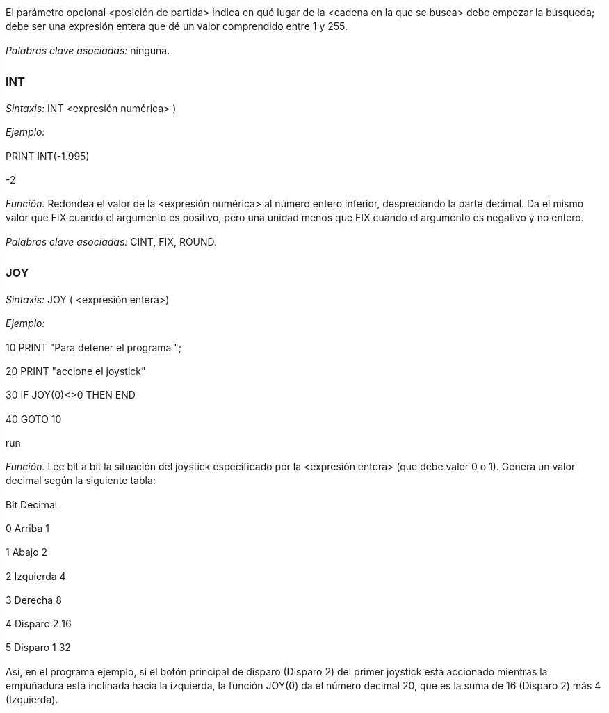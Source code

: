 El parámetro opcional \<posición de partida\> indica en qué lugar de la
\<cadena en la que se busca\> debe empezar la búsqueda; debe ser una
expresión entera que dé un valor comprendido entre 1 y 255.

*Palabras clave asociadas:* ninguna.

### INT

*Sintaxis:* INT \<expresión numérica\> )

*Ejemplo:*

PRINT INT(-1.995)

-2

*Función.* Redondea el valor de la \<expresión numérica\> al número
entero inferior, despreciando la parte decimal. Da el mismo valor que
FIX cuando el argumento es positivo, pero una unidad menos que FIX
cuando el argumento es negativo y no entero.

*Palabras clave asociadas:* CINT, FIX, ROUND.

### JOY

*Sintaxis:* JOY ( \<expresión entera\>)

*Ejemplo:*

10 PRINT \"Para detener el programa \";

20 PRINT \"accione el joystick\"

30 IF JOY(0)\<\>0 THEN END

40 GOTO 10

run

*Función.* Lee bit a bit la situación del joystick especificado por la
\<expresión entera\> (que debe valer 0 o 1). Genera un valor decimal
según la siguiente tabla:

Bit Decimal

0 Arriba 1

1 Abajo 2

2 Izquierda 4

3 Derecha 8

4 Disparo 2 16

5 Disparo 1 32

Así, en el programa ejemplo, si el botón principal de disparo (Disparo
2) del primer joystick está accionado mientras la empuñadura está
inclinada hacia la izquierda, la función JOY(0) da el número decimal 20,
que es la suma de 16 (Disparo 2) más 4 (Izquierda).
